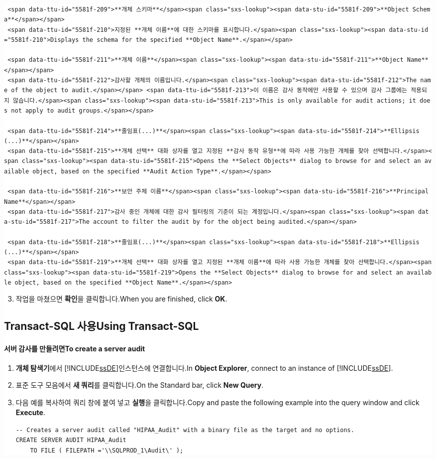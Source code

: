      <span data-ttu-id="5581f-209">**개체 스키마**</span><span class="sxs-lookup"><span data-stu-id="5581f-209">**Object Schema**</span></span>  
     <span data-ttu-id="5581f-210">지정된 **개체 이름**에 대한 스키마를 표시합니다.</span><span class="sxs-lookup"><span data-stu-id="5581f-210">Displays the schema for the specified **Object Name**.</span></span>  
  
     <span data-ttu-id="5581f-211">**개체 이름**</span><span class="sxs-lookup"><span data-stu-id="5581f-211">**Object Name**</span></span>  
     <span data-ttu-id="5581f-212">감사할 개체의 이름입니다.</span><span class="sxs-lookup"><span data-stu-id="5581f-212">The name of the object to audit.</span></span> <span data-ttu-id="5581f-213">이 이름은 감사 동작에만 사용할 수 있으며 감사 그룹에는 적용되지 않습니다.</span><span class="sxs-lookup"><span data-stu-id="5581f-213">This is only available for audit actions; it does not apply to audit groups.</span></span>  
  
     <span data-ttu-id="5581f-214">**줄임표(...)**</span><span class="sxs-lookup"><span data-stu-id="5581f-214">**Ellipsis (...)**</span></span>  
     <span data-ttu-id="5581f-215">**개체 선택** 대화 상자를 열고 지정된 **감사 동작 유형**에 따라 사용 가능한 개체를 찾아 선택합니다.</span><span class="sxs-lookup"><span data-stu-id="5581f-215">Opens the **Select Objects** dialog to browse for and select an available object, based on the specified **Audit Action Type**.</span></span>  
  
     <span data-ttu-id="5581f-216">**보안 주체 이름**</span><span class="sxs-lookup"><span data-stu-id="5581f-216">**Principal Name**</span></span>  
     <span data-ttu-id="5581f-217">감사 중인 개체에 대한 감사 필터링의 기준이 되는 계정입니다.</span><span class="sxs-lookup"><span data-stu-id="5581f-217">The account to filter the audit by for the object being audited.</span></span>  
  
     <span data-ttu-id="5581f-218">**줄임표(...)**</span><span class="sxs-lookup"><span data-stu-id="5581f-218">**Ellipsis (...)**</span></span>  
     <span data-ttu-id="5581f-219">**개체 선택** 대화 상자를 열고 지정된 **개체 이름**에 따라 사용 가능한 개체를 찾아 선택합니다.</span><span class="sxs-lookup"><span data-stu-id="5581f-219">Opens the **Select Objects** dialog to browse for and select an available object, based on the specified **Object Name**.</span></span>  
  
3.  <span data-ttu-id="5581f-220">작업을 마쳤으면 **확인**을 클릭합니다.</span><span class="sxs-lookup"><span data-stu-id="5581f-220">When you are finished, click **OK**.</span></span>  
  
##  <a name="using-transact-sql"></a><a name="TsqlProcedure"></a> <span data-ttu-id="5581f-221">Transact-SQL 사용</span><span class="sxs-lookup"><span data-stu-id="5581f-221">Using Transact-SQL</span></span>  
  
#### <a name="to-create-a-server-audit"></a><span data-ttu-id="5581f-222">서버 감사를 만들려면</span><span class="sxs-lookup"><span data-stu-id="5581f-222">To create a server audit</span></span>  
  
1.  <span data-ttu-id="5581f-223">**개체 탐색기**에서 [!INCLUDE[ssDE](../../../includes/ssde-md.md)]인스턴스에 연결합니다.</span><span class="sxs-lookup"><span data-stu-id="5581f-223">In **Object Explorer**, connect to an instance of [!INCLUDE[ssDE](../../../includes/ssde-md.md)].</span></span>  
  
2.  <span data-ttu-id="5581f-224">표준 도구 모음에서 **새 쿼리**를 클릭합니다.</span><span class="sxs-lookup"><span data-stu-id="5581f-224">On the Standard bar, click **New Query**.</span></span>  
  
3.  <span data-ttu-id="5581f-225">다음 예를 복사하여 쿼리 창에 붙여 넣고 **실행**을 클릭합니다.</span><span class="sxs-lookup"><span data-stu-id="5581f-225">Copy and paste the following example into the query window and click **Execute**.</span></span>  
  
    ```  
    -- Creates a server audit called "HIPAA_Audit" with a binary file as the target and no options.  
    CREATE SERVER AUDIT HIPAA_Audit  
        TO FILE ( FILEPATH ='\\SQLPROD_1\Audit\' );  
    ```  
  